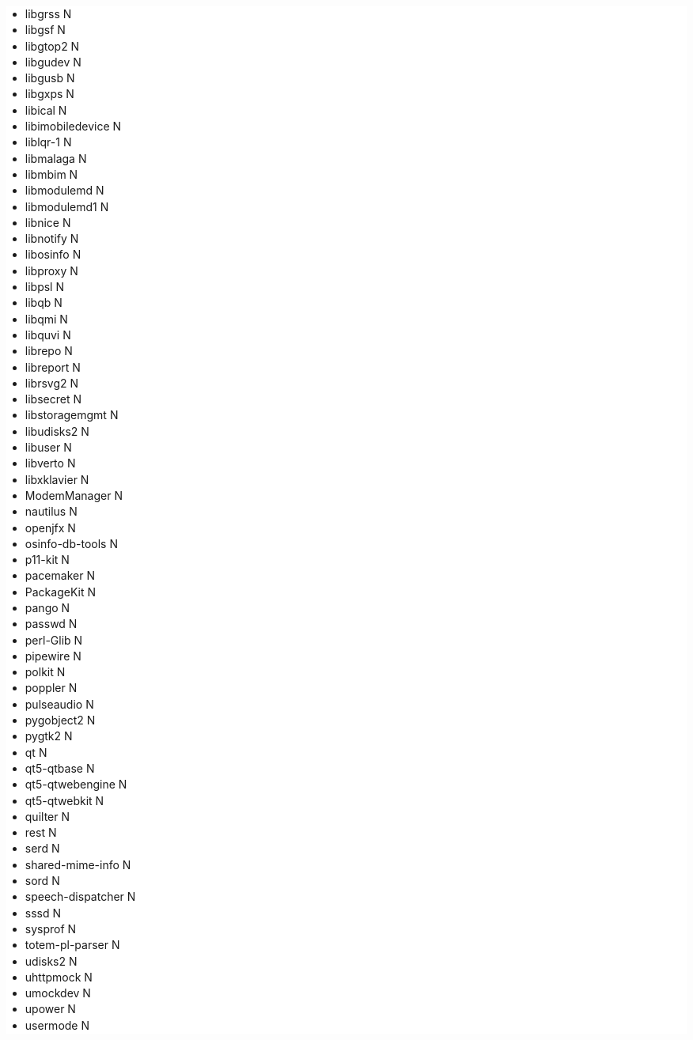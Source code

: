   * libgrss  N
  * libgsf  N
  * libgtop2  N
  * libgudev  N
  * libgusb  N
  * libgxps  N
  * libical  N
  * libimobiledevice  N
  * liblqr-1  N
  * libmalaga  N
  * libmbim  N
  * libmodulemd  N
  * libmodulemd1  N
  * libnice  N
  * libnotify  N
  * libosinfo  N
  * libproxy  N
  * libpsl  N
  * libqb  N
  * libqmi  N
  * libquvi  N
  * librepo  N
  * libreport  N
  * librsvg2  N
  * libsecret  N
  * libstoragemgmt  N
  * libudisks2  N
  * libuser  N
  * libverto  N
  * libxklavier  N
  * ModemManager  N
  * nautilus  N
  * openjfx  N
  * osinfo-db-tools  N
  * p11-kit  N
  * pacemaker  N
  * PackageKit  N
  * pango  N
  * passwd  N
  * perl-Glib  N
  * pipewire  N
  * polkit  N
  * poppler  N
  * pulseaudio  N
  * pygobject2  N
  * pygtk2  N
  * qt  N
  * qt5-qtbase  N
  * qt5-qtwebengine  N
  * qt5-qtwebkit  N
  * quilter  N
  * rest  N
  * serd  N
  * shared-mime-info  N
  * sord  N
  * speech-dispatcher  N
  * sssd  N
  * sysprof  N
  * totem-pl-parser  N
  * udisks2  N
  * uhttpmock  N
  * umockdev  N
  * upower  N
  * usermode  N